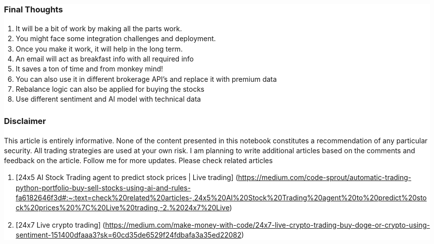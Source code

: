 ### Final Thoughts

1. It will be a bit of work by making all the parts work.
2. You might face some integration challenges and deployment.
3. Once you make it work, it will help in the long term.
4. An email will act as breakfast info with all required info
5. It saves a ton of time and from monkey mind!
6. You can also use it in different brokerage API’s and replace it with premium data
7. Rebalance logic can also be applied for buying the stocks
8. Use different sentiment and AI model with technical data

### Disclaimer

This article is entirely informative. None of the content presented in this notebook constitutes a recommendation of any particular security. All trading strategies are used at your own risk.
I am planning to write additional articles based on the comments and feedback on the article. Follow me for more updates. Please check related articles

1. [24x5 AI Stock Trading agent to predict stock prices | Live trading] (https://medium.com/code-sprout/automatic-trading-python-portfolio-buy-sell-stocks-using-ai-and-rules-fa6182646f3d#:~:text=check%20related%20articles-,24x5%20AI%20Stock%20Trading%20agent%20to%20predict%20stock%20prices%20%7C%20Live%20trading,-2.%2024x7%20Live)

2. [24x7 Live crypto trading] (https://medium.com/make-money-with-code/24x7-live-crypto-trading-buy-doge-or-crypto-using-sentiment-151400dfaaa3?sk=60cd35de6529f24fdbafa3a35ed22082)
